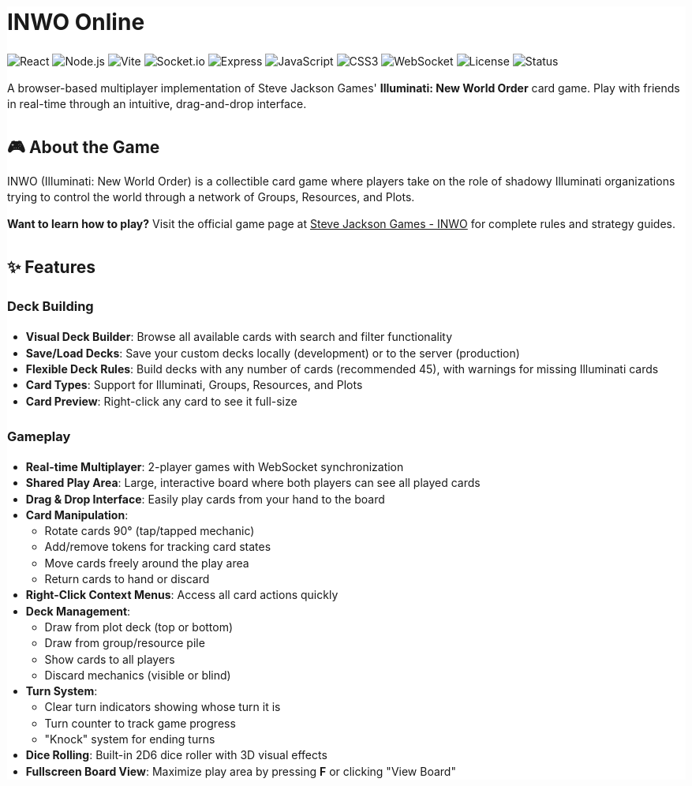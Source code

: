 # INWO Online

![React](https://img.shields.io/badge/React-18.2+-61DAFB?style=flat&logo=react&logoColor=white)
![Node.js](https://img.shields.io/badge/Node.js-16+-339933?style=flat&logo=node.js&logoColor=white)
![Vite](https://img.shields.io/badge/Vite-5.0+-646CFF?style=flat&logo=vite&logoColor=white)
![Socket.io](https://img.shields.io/badge/Socket.io-4.6+-010101?style=flat&logo=socket.io&logoColor=white)
![Express](https://img.shields.io/badge/Express-4.18+-000000?style=flat&logo=express&logoColor=white)
![JavaScript](https://img.shields.io/badge/JavaScript-ES6+-F7DF1E?style=flat&logo=javascript&logoColor=black)
![CSS3](https://img.shields.io/badge/CSS3-Animations-1572B6?style=flat&logo=css3&logoColor=white)
![WebSocket](https://img.shields.io/badge/WebSocket-Real--time-010101?style=flat&logo=socket.io&logoColor=white)
![License](https://img.shields.io/badge/License-MIT-green.svg)
![Status](https://img.shields.io/badge/Status-Active-success)

A browser-based multiplayer implementation of Steve Jackson Games' **Illuminati: New World Order** card game. Play with friends in real-time through an intuitive, drag-and-drop interface.

## 🎮 About the Game

INWO (Illuminati: New World Order) is a collectible card game where players take on the role of shadowy Illuminati organizations trying to control the world through a network of Groups, Resources, and Plots.

**Want to learn how to play?** Visit the official game page at [Steve Jackson Games - INWO](https://www.sjgames.com/inwo/) for complete rules and strategy guides.

## ✨ Features

### Deck Building
- **Visual Deck Builder**: Browse all available cards with search and filter functionality
- **Save/Load Decks**: Save your custom decks locally (development) or to the server (production)
- **Flexible Deck Rules**: Build decks with any number of cards (recommended 45), with warnings for missing Illuminati cards
- **Card Types**: Support for Illuminati, Groups, Resources, and Plots
- **Card Preview**: Right-click any card to see it full-size

### Gameplay
- **Real-time Multiplayer**: 2-player games with WebSocket synchronization
- **Shared Play Area**: Large, interactive board where both players can see all played cards
- **Drag & Drop Interface**: Easily play cards from your hand to the board
- **Card Manipulation**: 
  - Rotate cards 90° (tap/tapped mechanic)
  - Add/remove tokens for tracking card states
  - Move cards freely around the play area
  - Return cards to hand or discard
- **Right-Click Context Menus**: Access all card actions quickly
- **Deck Management**:
  - Draw from plot deck (top or bottom)
  - Draw from group/resource pile
  - Show cards to all players
  - Discard mechanics (visible or blind)
- **Turn System**: 
  - Clear turn indicators showing whose turn it is
  - Turn counter to track game progress
  - "Knock" system for ending turns
- **Dice Rolling**: Built-in 2D6 dice roller with 3D visual effects
- **Fullscreen Board View**: Maximize play area by pressing **F** or clicking "View Board"